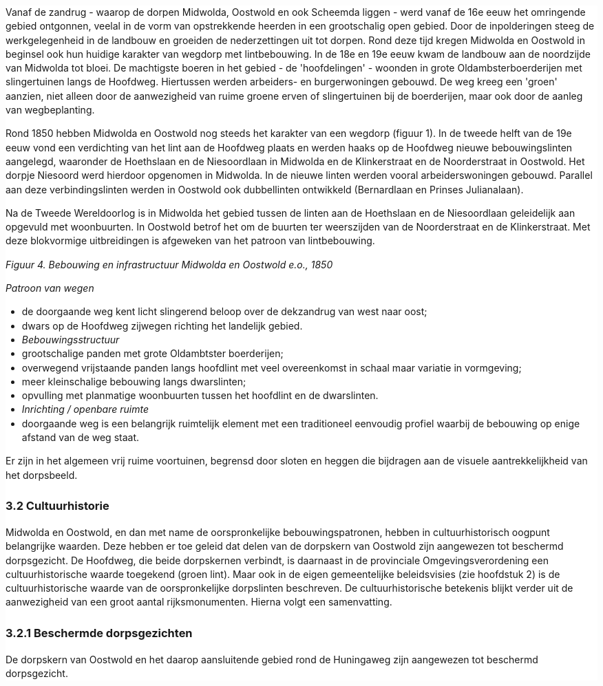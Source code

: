 Vanaf de zandrug - waarop de dorpen Midwolda, Oostwold en ook Scheemda liggen - werd vanaf de 16e eeuw het omringende gebied ontgonnen, veelal in de vorm van opstrekkende heerden in een grootschalig open gebied. Door de inpolderingen steeg de werkgelegenheid in de landbouw en groeiden de nederzettingen uit tot dorpen. Rond deze tijd kregen Midwolda en Oostwold in beginsel ook hun huidige karakter van wegdorp met lintbebouwing. In de 18e en 19e eeuw kwam de landbouw aan de noordzijde van Midwolda tot bloei. De machtigste boeren in het gebied - de 'hoofdelingen' - woonden in grote Oldambsterboerderijen met slingertuinen langs de Hoofdweg. Hiertussen werden arbeiders- en burgerwoningen gebouwd. De weg kreeg een 'groen' aanzien, niet alleen door de aanwezigheid van ruime groene erven of slingertuinen bij de boerderijen, maar ook door de aanleg van wegbeplanting.

Rond 1850 hebben Midwolda en Oostwold nog steeds het karakter van een wegdorp (figuur 1). In de tweede helft van de 19e eeuw vond een verdichting van het lint aan de Hoofdweg plaats en werden haaks op de Hoofdweg nieuwe bebouwingslinten aangelegd, waaronder de Hoethslaan en de Niesoordlaan in Midwolda en de Klinkerstraat en de Noorderstraat in Oostwold. Het dorpje Niesoord werd hierdoor opgenomen in Midwolda. In de nieuwe linten werden vooral arbeiderswoningen gebouwd. Parallel aan deze verbindingslinten werden in Oostwold ook dubbellinten ontwikkeld (Bernardlaan en Prinses Julianalaan).

Na de Tweede Wereldoorlog is in Midwolda het gebied tussen de linten aan de Hoethslaan en de Niesoordlaan geleidelijk aan opgevuld met woonbuurten. In Oostwold betrof het om de buurten ter weerszijden van de Noorderstraat en de Klinkerstraat. Met deze blokvormige uitbreidingen is afgeweken van het patroon van lintbebouwing.

*Figuur 4. Bebouwing en infrastructuur Midwolda en Oostwold e.o., 1850*

*Patroon van wegen*

- de doorgaande weg kent licht slingerend beloop over de dekzandrug van west naar oost;
- dwars op de Hoofdweg zijwegen richting het landelijk gebied.
- *Bebouwingsstructuur*
- grootschalige panden met grote Oldambtster boerderijen;
- overwegend vrijstaande panden langs hoofdlint met veel overeenkomst in schaal maar variatie in vormgeving;
- meer kleinschalige bebouwing langs dwarslinten;
- opvulling met planmatige woonbuurten tussen het hoofdlint en de dwarslinten.
- *Inrichting / openbare ruimte*
- doorgaande weg is een belangrijk ruimtelijk element met een traditioneel eenvoudig profiel waarbij de bebouwing op enige afstand van de weg staat.

Er zijn in het algemeen vrij ruime voortuinen, begrensd door sloten en heggen die bijdragen aan de visuele aantrekkelijkheid van het dorpsbeeld.

### <span id="page-20-0"></span>**3.2 Cultuurhistorie**

Midwolda en Oostwold, en dan met name de oorspronkelijke bebouwingspatronen, hebben in cultuurhistorisch oogpunt belangrijke waarden. Deze hebben er toe geleid dat delen van de dorpskern van Oostwold zijn aangewezen tot beschermd dorpsgezicht. De Hoofdweg, die beide dorpskernen verbindt, is daarnaast in de provinciale Omgevingsverordening een cultuurhistorische waarde toegekend (groen lint). Maar ook in de eigen gemeentelijke beleidsvisies (zie hoofdstuk 2) is de cultuurhistorische waarde van de oorspronkelijke dorpslinten beschreven. De cultuurhistorische betekenis blijkt verder uit de aanwezigheid van een groot aantal rijksmonumenten. Hierna volgt een samenvatting.

### 3.2.1 Beschermde dorpsgezichten

De dorpskern van Oostwold en het daarop aansluitende gebied rond de Huningaweg zijn aangewezen tot beschermd dorpsgezicht.
